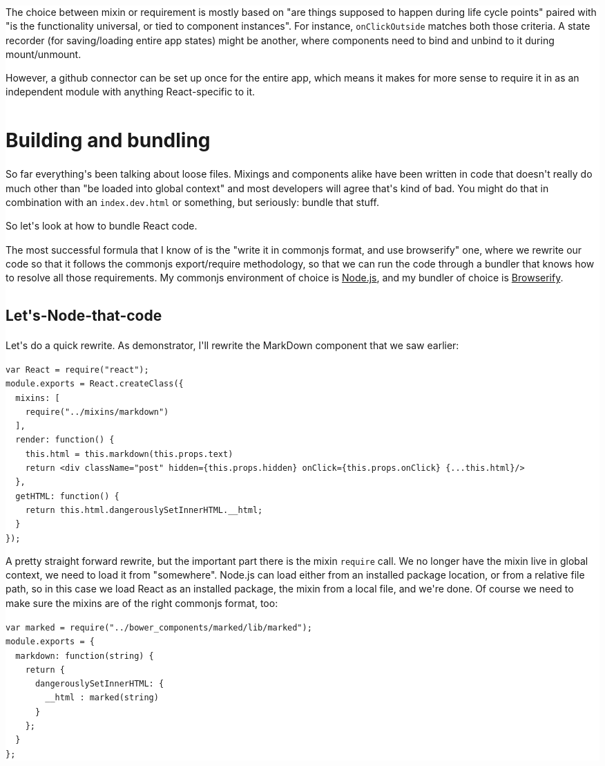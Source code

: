 The choice between mixin or requirement is mostly based on "are things supposed to happen during life cycle points" paired with "is the functionality universal, or tied to component instances". For instance, `onClickOutside` matches both those criteria. A state recorder (for saving/loading entire app states) might be another, where components need to bind and unbind to it during mount/unmount.

However, a github connector can be set up once for the entire app, which means it makes for more sense to require it in as an independent module with anything React-specific to it.

# Building and bundling

So far everything's been talking about loose files. Mixings and components alike have been written in code that doesn't really do much other than "be loaded into global context" and most developers will agree that's kind of bad. You might do that in combination with an `index.dev.html` or something, but seriously: bundle that stuff.

So let's look at how to bundle React code.

The most successful formula that I know of is the "write it in commonjs format, and use browserify" one, where we rewrite our code so that it follows the commonjs export/require methodology, so that we can run the code through a bundler that knows how to resolve all those requirements. My commonjs environment of choice is [Node.js](http://nodejs.org), and my bundler of choice is [Browserify](http://browserify.org).

## Let's-Node-that-code

Let's do a quick rewrite. As demonstrator, I'll rewrite the MarkDown component that we saw earlier:

```
var React = require("react");
module.exports = React.createClass({
  mixins: [
    require("../mixins/markdown")
  ],
  render: function() {
    this.html = this.markdown(this.props.text)
    return <div className="post" hidden={this.props.hidden} onClick={this.props.onClick} {...this.html}/>
  },
  getHTML: function() {
    return this.html.dangerouslySetInnerHTML.__html;
  }
});
```

A pretty straight forward rewrite, but the important part there is the mixin `require` call. We no longer have the mixin live in global context, we need to load it from "somewhere". Node.js can load either from an installed package location, or from a relative file path, so in this case we load React as an installed package, the mixin from a local file, and we're done. Of course we need to make sure the mixins are of the right commonjs format, too:

```
var marked = require("../bower_components/marked/lib/marked");
module.exports = {
  markdown: function(string) {
    return {
      dangerouslySetInnerHTML: {
        __html : marked(string)
      }
    };
  }
};
```
